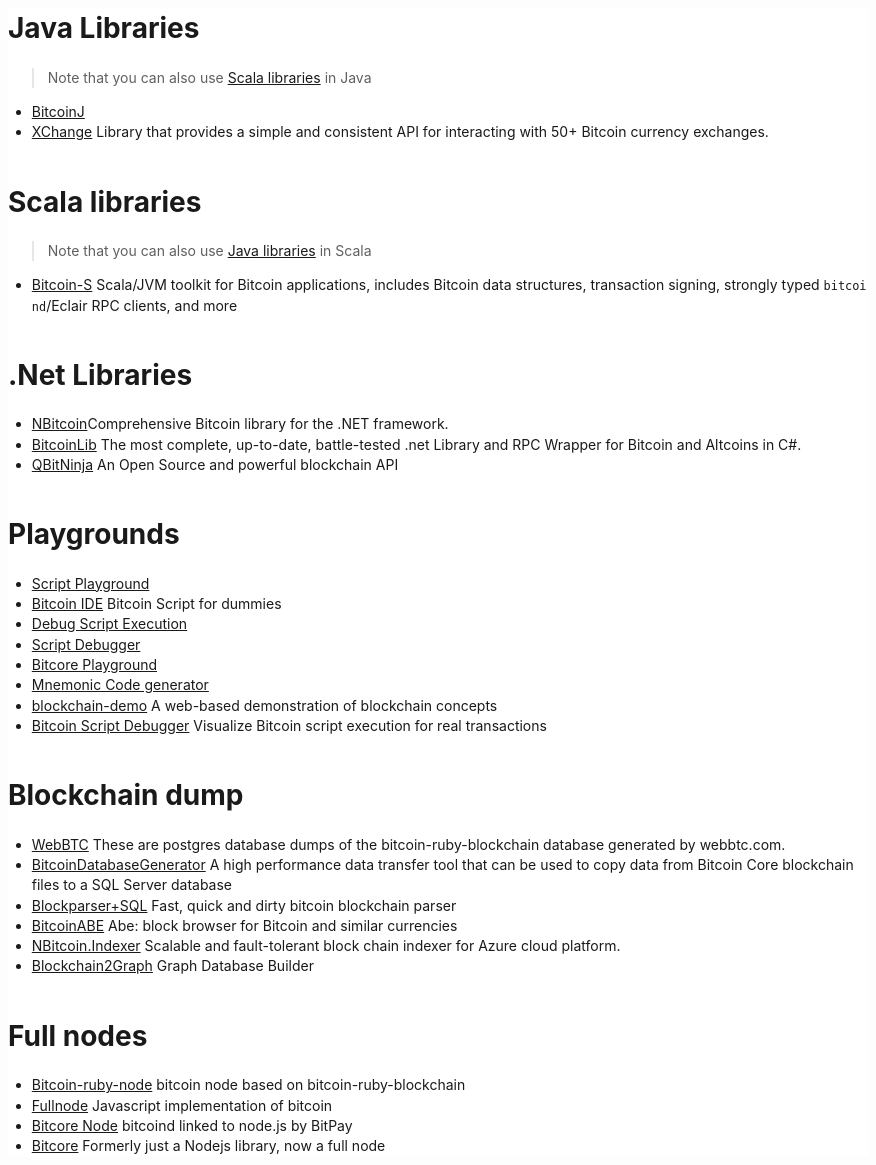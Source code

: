 # Java Libraries
> Note that you can also use [Scala libraries](#scala-libraries) in Java
* [BitcoinJ](https://bitcoinj.github.io)
* [XChange](https://github.com/knowm/XChange) Library that provides a simple and consistent API for interacting with 50+ Bitcoin currency exchanges.

# Scala libraries
> Note that you can also use [Java libraries](#java-libraries) in Scala
* [Bitcoin-S](https://bitcoin-s.org) Scala/JVM toolkit for Bitcoin applications, includes Bitcoin data structures, transaction signing, strongly typed `bitcoind`/Eclair RPC clients, and more

# .Net Libraries
* [NBitcoin](https://github.com/MetacoSA/NBitcoin)Comprehensive Bitcoin library for the .NET framework.
* [BitcoinLib](https://github.com/cryptean/bitcoinlib) The most complete, up-to-date, battle-tested .net Library and RPC Wrapper for Bitcoin and Altcoins in C#.
* [QBitNinja](https://github.com/MetacoSA/QBitNinja) An Open Source and powerful blockchain API

# Playgrounds
* [Script Playground](https://www.crmarsh.com/script-playground/)
* [Bitcoin IDE](https://github.com/siminchen/bitcoinIDE) Bitcoin Script for dummies
* [Debug Script Execution](https://webbtc.com/script)
* [Script Debugger](https://github.com/kallewoof/btcdeb)
* [Bitcore Playground](https://bitcore.io/playground/)
* [Mnemonic Code generator](https://iancoleman.io/bip39/)
* [blockchain-demo](https://github.com/anders94/blockchain-demo/) A web-based demonstration of blockchain concepts
* [Bitcoin Script Debugger](https://github.com/liuhongchao/bitcoin4s) Visualize Bitcoin script execution for real transactions

# Blockchain dump
* [WebBTC](http://dumps.webbtc.com/bitcoin/) These are postgres database dumps of the bitcoin-ruby-blockchain database generated by webbtc.com.
* [BitcoinDatabaseGenerator](https://github.com/ladimolnar/BitcoinDatabaseGenerator) A high performance data transfer tool that can be used to copy data from Bitcoin Core blockchain files to a SQL Server database
* [Blockparser+SQL](https://github.com/mcdee/blockparser) Fast, quick and dirty bitcoin blockchain parser
* [BitcoinABE](https://github.com/bitcoin-abe/bitcoin-abe) Abe: block browser for Bitcoin and similar currencies
* [NBitcoin.Indexer](https://github.com/MetacoSA/NBitcoin.Indexer) Scalable and fault-tolerant block chain indexer for Azure cloud platform.
* [Blockchain2Graph](https://github.com/straumat/blockchain2graph) Graph Database Builder

# Full nodes
* [Bitcoin-ruby-node](https://github.com/mhanne/bitcoin-ruby-node) bitcoin node based on bitcoin-ruby-blockchain
* [Fullnode](https://github.com/ryanxcharles/yours-bitcoin) Javascript implementation of bitcoin
* [Bitcore Node](https://github.com/bitpay/bitcore-node) bitcoind linked to node.js by BitPay
* [Bitcore](https://github.com/bitpay/bitcore) Formerly just a Nodejs library, now a full node
